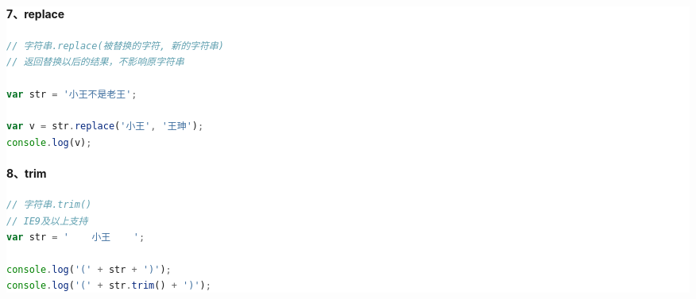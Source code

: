 #### 7、replace

```js
// 字符串.replace(被替换的字符, 新的字符串)
// 返回替换以后的结果，不影响原字符串

var str = '小王不是老王';

var v = str.replace('小王', '王珅');
console.log(v);

```

#### 8、trim

```js
// 字符串.trim()
// IE9及以上支持
var str = '    小王    ';

console.log('(' + str + ')');
console.log('(' + str.trim() + ')');

```


